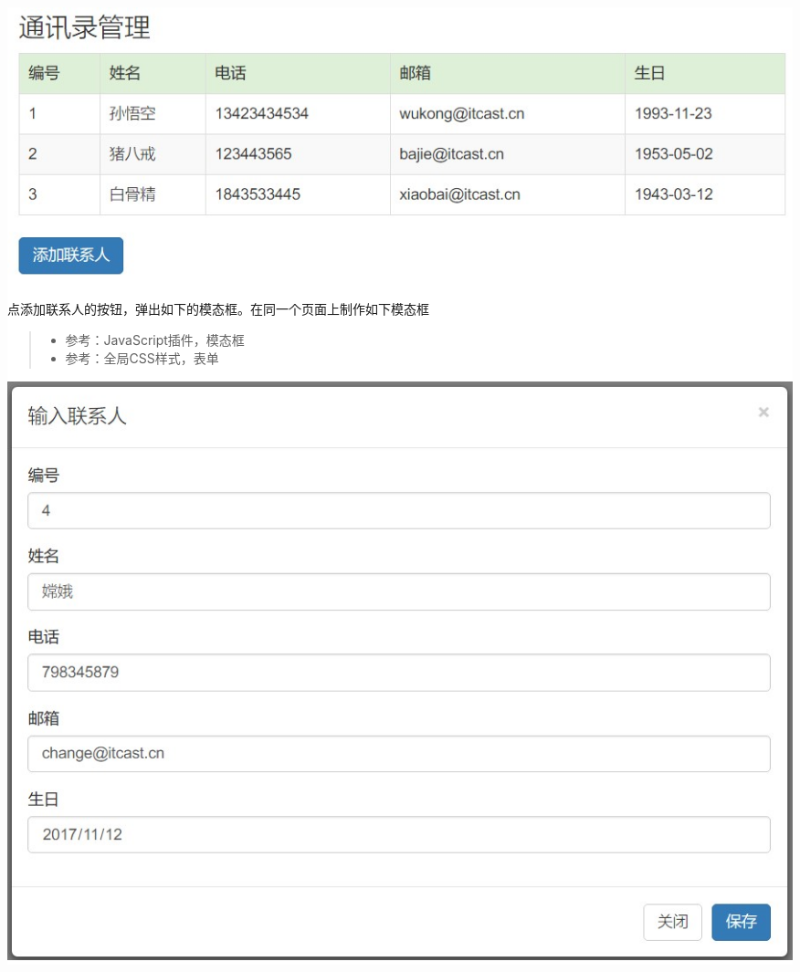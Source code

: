 ![](images/20211110090932281_30299.jpg)

点添加联系人的按钮，弹出如下的模态框。在同一个页面上制作如下模态框

> - 参考：JavaScript插件，模态框
> - 参考：全局CSS样式，表单

![](images/20211110091117981_2430.jpg)